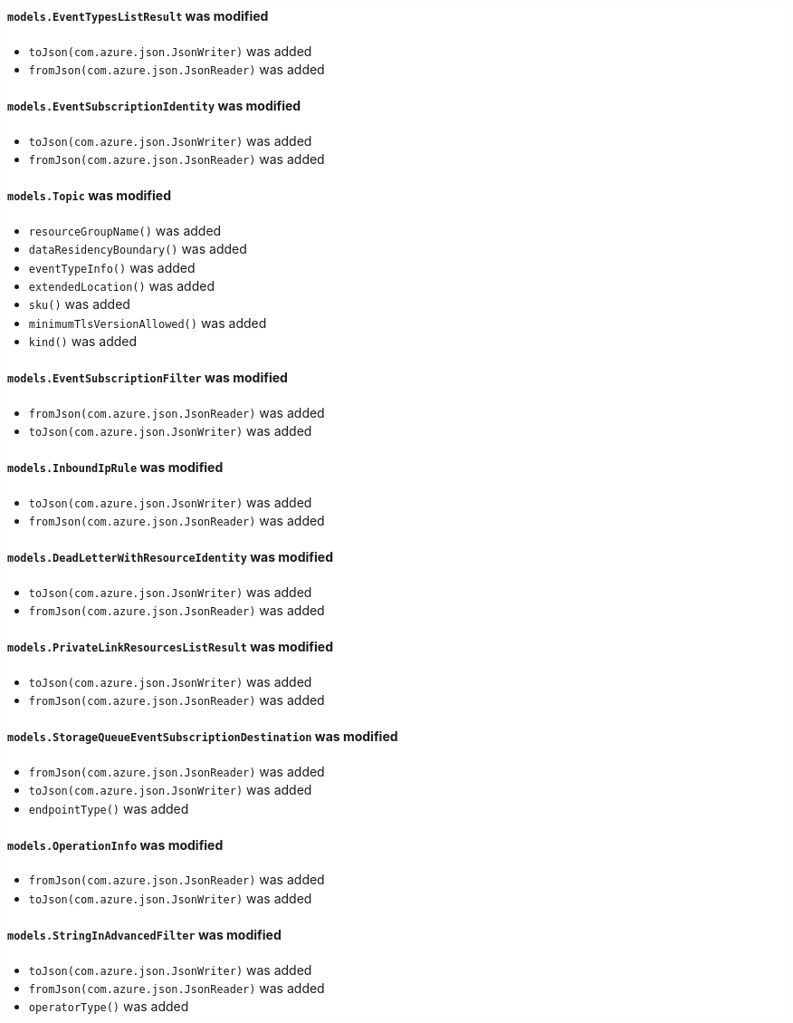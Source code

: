 #### `models.EventTypesListResult` was modified

* `toJson(com.azure.json.JsonWriter)` was added
* `fromJson(com.azure.json.JsonReader)` was added

#### `models.EventSubscriptionIdentity` was modified

* `toJson(com.azure.json.JsonWriter)` was added
* `fromJson(com.azure.json.JsonReader)` was added

#### `models.Topic` was modified

* `resourceGroupName()` was added
* `dataResidencyBoundary()` was added
* `eventTypeInfo()` was added
* `extendedLocation()` was added
* `sku()` was added
* `minimumTlsVersionAllowed()` was added
* `kind()` was added

#### `models.EventSubscriptionFilter` was modified

* `fromJson(com.azure.json.JsonReader)` was added
* `toJson(com.azure.json.JsonWriter)` was added

#### `models.InboundIpRule` was modified

* `toJson(com.azure.json.JsonWriter)` was added
* `fromJson(com.azure.json.JsonReader)` was added

#### `models.DeadLetterWithResourceIdentity` was modified

* `toJson(com.azure.json.JsonWriter)` was added
* `fromJson(com.azure.json.JsonReader)` was added

#### `models.PrivateLinkResourcesListResult` was modified

* `toJson(com.azure.json.JsonWriter)` was added
* `fromJson(com.azure.json.JsonReader)` was added

#### `models.StorageQueueEventSubscriptionDestination` was modified

* `fromJson(com.azure.json.JsonReader)` was added
* `toJson(com.azure.json.JsonWriter)` was added
* `endpointType()` was added

#### `models.OperationInfo` was modified

* `fromJson(com.azure.json.JsonReader)` was added
* `toJson(com.azure.json.JsonWriter)` was added

#### `models.StringInAdvancedFilter` was modified

* `toJson(com.azure.json.JsonWriter)` was added
* `fromJson(com.azure.json.JsonReader)` was added
* `operatorType()` was added
